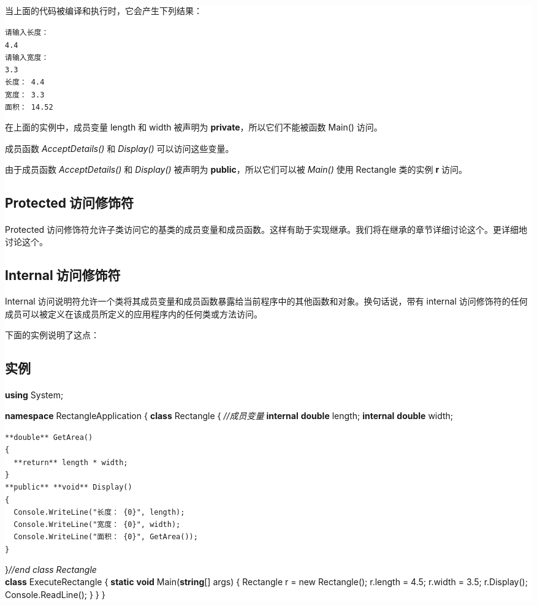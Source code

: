 当上面的代码被编译和执行时，它会产生下列结果：

```
请输入长度：
4.4
请输入宽度：
3.3
长度： 4.4
宽度： 3.3
面积： 14.52
```

在上面的实例中，成员变量 length 和 width 被声明为 **private**，所以它们不能被函数 Main() 访问。

成员函数 *AcceptDetails()* 和 *Display()* 可以访问这些变量。

由于成员函数 *AcceptDetails()* 和 *Display()* 被声明为 **public**，所以它们可以被 *Main()* 使用 Rectangle 类的实例 **r** 访问。

## Protected 访问修饰符

Protected 访问修饰符允许子类访问它的基类的成员变量和成员函数。这样有助于实现继承。我们将在继承的章节详细讨论这个。更详细地讨论这个。

## Internal 访问修饰符

Internal 访问说明符允许一个类将其成员变量和成员函数暴露给当前程序中的其他函数和对象。换句话说，带有 internal 访问修饰符的任何成员可以被定义在该成员所定义的应用程序内的任何类或方法访问。

下面的实例说明了这点：

## 实例

**using** System;

**namespace** RectangleApplication
{
  **class** Rectangle
  {
    *//成员变量*
    **internal** **double** length;
    **internal** **double** width;
    
    **double** GetArea()
    {
      **return** length * width;
    }
    **public** **void** Display()
    {
      Console.WriteLine("长度： {0}", length);
      Console.WriteLine("宽度： {0}", width);
      Console.WriteLine("面积： {0}", GetArea());
    }
  }*//end class Rectangle*   
  **class** ExecuteRectangle
  {
    **static** **void** Main(**string**[] args)
    {
      Rectangle r = new Rectangle();
      r.length = 4.5;
      r.width = 3.5;
      r.Display();
      Console.ReadLine();
    }
  }
}
